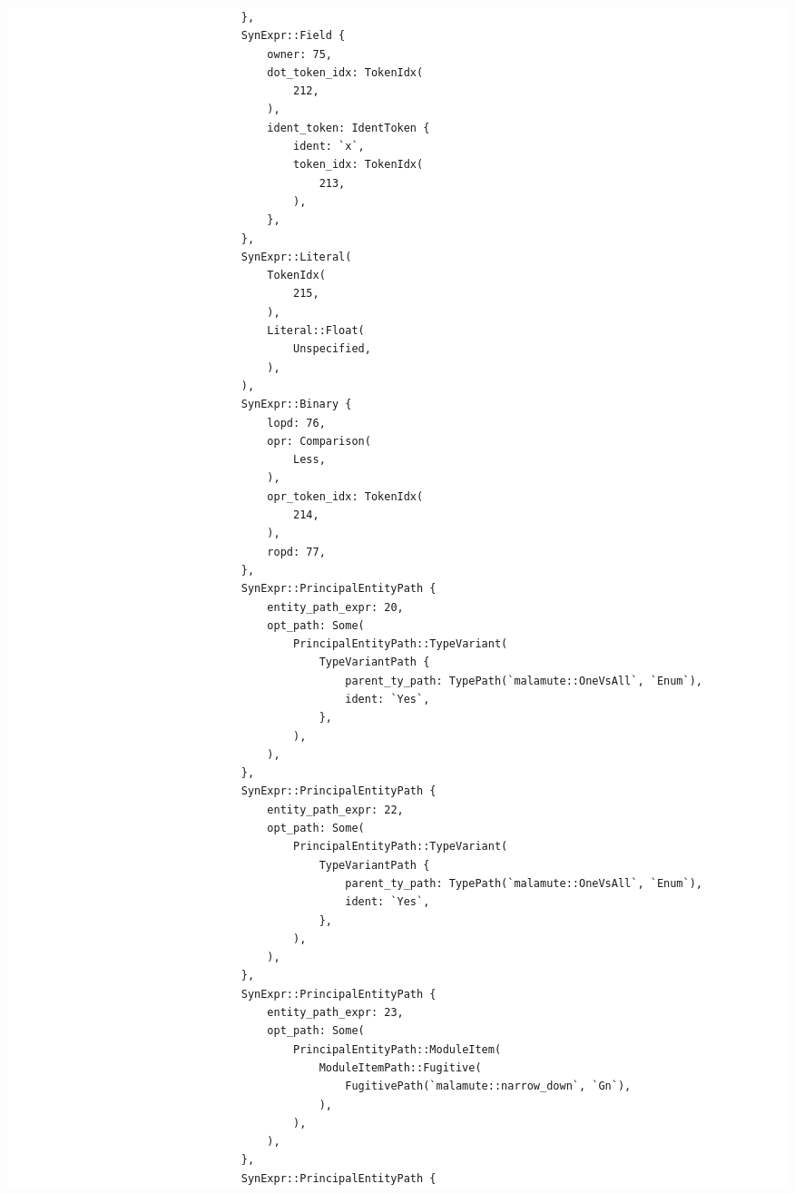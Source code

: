                                         },
                                        SynExpr::Field {
                                            owner: 75,
                                            dot_token_idx: TokenIdx(
                                                212,
                                            ),
                                            ident_token: IdentToken {
                                                ident: `x`,
                                                token_idx: TokenIdx(
                                                    213,
                                                ),
                                            },
                                        },
                                        SynExpr::Literal(
                                            TokenIdx(
                                                215,
                                            ),
                                            Literal::Float(
                                                Unspecified,
                                            ),
                                        ),
                                        SynExpr::Binary {
                                            lopd: 76,
                                            opr: Comparison(
                                                Less,
                                            ),
                                            opr_token_idx: TokenIdx(
                                                214,
                                            ),
                                            ropd: 77,
                                        },
                                        SynExpr::PrincipalEntityPath {
                                            entity_path_expr: 20,
                                            opt_path: Some(
                                                PrincipalEntityPath::TypeVariant(
                                                    TypeVariantPath {
                                                        parent_ty_path: TypePath(`malamute::OneVsAll`, `Enum`),
                                                        ident: `Yes`,
                                                    },
                                                ),
                                            ),
                                        },
                                        SynExpr::PrincipalEntityPath {
                                            entity_path_expr: 22,
                                            opt_path: Some(
                                                PrincipalEntityPath::TypeVariant(
                                                    TypeVariantPath {
                                                        parent_ty_path: TypePath(`malamute::OneVsAll`, `Enum`),
                                                        ident: `Yes`,
                                                    },
                                                ),
                                            ),
                                        },
                                        SynExpr::PrincipalEntityPath {
                                            entity_path_expr: 23,
                                            opt_path: Some(
                                                PrincipalEntityPath::ModuleItem(
                                                    ModuleItemPath::Fugitive(
                                                        FugitivePath(`malamute::narrow_down`, `Gn`),
                                                    ),
                                                ),
                                            ),
                                        },
                                        SynExpr::PrincipalEntityPath {
